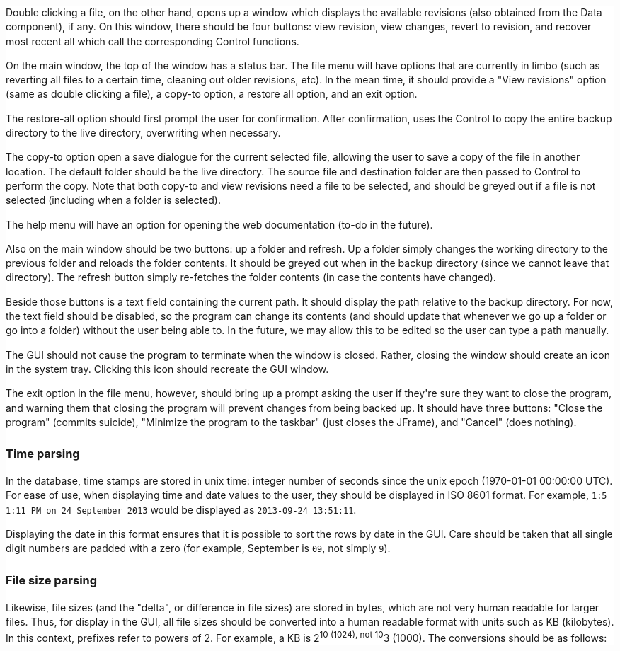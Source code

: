 Double clicking a file, on the other hand, opens up a window which displays the available revisions (also obtained from the Data component), if any. On this window, there should be four buttons: view revision, view changes, revert to revision, and recover most recent all which call the corresponding Control functions.

On the main window, the top of the window has a status bar. The file menu will have options that are currently in limbo (such as reverting all files to a certain time, cleaning out older revisions, etc). In the mean time, it should provide a "View revisions" option (same as double clicking a file), a copy-to option, a restore all option, and an exit option.

The restore-all option should first prompt the user for confirmation. After confirmation, uses the Control to copy the entire backup directory to the live directory, overwriting when necessary.

The copy-to option open a save dialogue for the current selected file, allowing the user to save a copy of the file in another location. The default folder should be the live directory. The source file and destination folder are then passed to Control to perform the copy. Note that both copy-to and view revisions need a file to be selected, and should be greyed out if a file is not selected (including when a folder is selected).

The help menu will have an option for opening the web documentation (to-do in the future).

Also on the main window should be two buttons: up a folder and refresh. Up a folder simply changes the working directory to the previous folder and reloads the folder contents. It should be greyed out when in the backup directory (since we cannot leave that directory). The refresh button simply re-fetches the folder contents (in case the contents have changed).

Beside those buttons is a text field containing the current path. It should display the path relative to the backup directory. For now, the text field should be disabled, so the program can change its contents (and should update that whenever we go up a folder or go into a folder) without the user being able to. In the future, we may allow this to be edited so the user can type a path manually.

The GUI should not cause the program to terminate when the window is closed. Rather, closing the window should create an icon in the system tray. Clicking this icon should recreate the GUI window.

The exit option in the file menu, however, should bring up a prompt asking the user if they're sure they want to close the program, and warning them that closing the program will prevent changes from being backed up. It should have three buttons: "Close the program" (commits suicide), "Minimize the program to the taskbar" (just closes the JFrame), and "Cancel" (does nothing).

### Time parsing ###
In the database, time stamps are stored in unix time: integer number of seconds since the unix epoch (1970-01-01 00:00:00 UTC). For ease of use, when displaying time and date values to the user, they should be displayed in [ISO 8601 format](http://en.wikipedia.org/wiki/ISO_8601). For example, `1:51:11 PM on 24 September 2013` would be displayed as `2013-09-24 13:51:11`.

Displaying the date in this format ensures that it is possible to sort the rows by date in the GUI. Care should be taken that all single digit numbers are padded with a zero (for example, September is `09`, not simply `9`).

### File size parsing ###
Likewise, file sizes (and the "delta", or difference in file sizes) are stored in bytes, which are not very human readable for larger files. Thus, for display in the GUI, all file sizes should be converted into a human readable format with units such as KB (kilobytes). In this context, prefixes refer to powers of 2. For example, a KB is 2<sup>10 (1024), not 10</sup>3 (1000). The conversions should be as follows:
